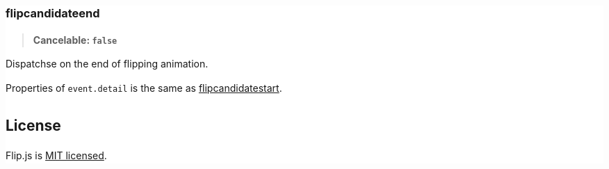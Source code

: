 ### flipcandidateend

> **Cancelable: `false`**

Dispatchse on the end of flipping animation.

Properties of `event.detail` is the same as [flipcandidatestart](#flipcandidatestart).

## License

[url-license]: https://github.com/lf2com/flip.js/blob/master/LICENSE

Flip.js is [MIT licensed][url-license].


[url-demo-flip]: https://lf2com.github.io/flip.js/demo/flip
[url-demo-list]: https://lf2com.github.io/flip.js/demo/list
[url-demo-canvas]: https://lf2com.github.io/flip.js/demo/canvas